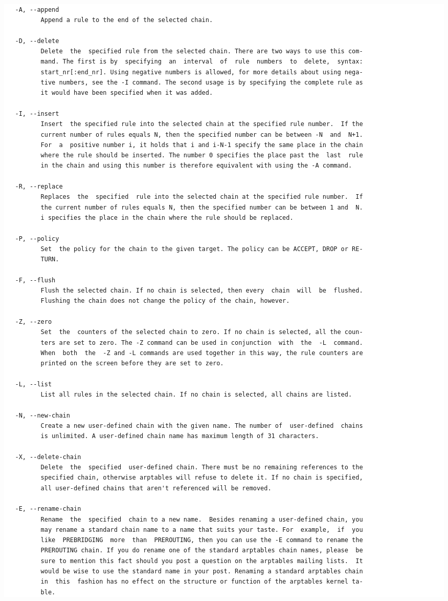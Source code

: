        -A, --append
              Append a rule to the end of the selected chain.

       -D, --delete
              Delete  the  specified rule from the selected chain. There are two ways to use this com‐
              mand. The first is by  specifying  an  interval  of  rule  numbers  to  delete,  syntax:
              start_nr[:end_nr]. Using negative numbers is allowed, for more details about using nega‐
              tive numbers, see the -I command. The second usage is by specifying the complete rule as
              it would have been specified when it was added.

       -I, --insert
              Insert  the specified rule into the selected chain at the specified rule number.  If the
              current number of rules equals N, then the specified number can be between -N  and  N+1.
              For  a  positive number i, it holds that i and i-N-1 specify the same place in the chain
              where the rule should be inserted. The number 0 specifies the place past the  last  rule
              in the chain and using this number is therefore equivalent with using the -A command.

       -R, --replace
              Replaces  the  specified  rule into the selected chain at the specified rule number.  If
              the current number of rules equals N, then the specified number can be between 1 and  N.
              i specifies the place in the chain where the rule should be replaced.

       -P, --policy
              Set  the policy for the chain to the given target. The policy can be ACCEPT, DROP or RE‐
              TURN.

       -F, --flush
              Flush the selected chain. If no chain is selected, then every  chain  will  be  flushed.
              Flushing the chain does not change the policy of the chain, however.

       -Z, --zero
              Set  the  counters of the selected chain to zero. If no chain is selected, all the coun‐
              ters are set to zero. The -Z command can be used in conjunction  with  the  -L  command.
              When  both  the  -Z and -L commands are used together in this way, the rule counters are
              printed on the screen before they are set to zero.

       -L, --list
              List all rules in the selected chain. If no chain is selected, all chains are listed.

       -N, --new-chain
              Create a new user-defined chain with the given name. The number of  user-defined  chains
              is unlimited. A user-defined chain name has maximum length of 31 characters.

       -X, --delete-chain
              Delete  the  specified  user-defined chain. There must be no remaining references to the
              specified chain, otherwise arptables will refuse to delete it. If no chain is specified,
              all user-defined chains that aren't referenced will be removed.

       -E, --rename-chain
              Rename  the  specified  chain to a new name.  Besides renaming a user-defined chain, you
              may rename a standard chain name to a name that suits your taste. For  example,  if  you
              like  PREBRIDGING  more  than  PREROUTING, then you can use the -E command to rename the
              PREROUTING chain. If you do rename one of the standard arptables chain names, please  be
              sure to mention this fact should you post a question on the arptables mailing lists.  It
              would be wise to use the standard name in your post. Renaming a standard arptables chain
              in  this  fashion has no effect on the structure or function of the arptables kernel ta‐
              ble.
